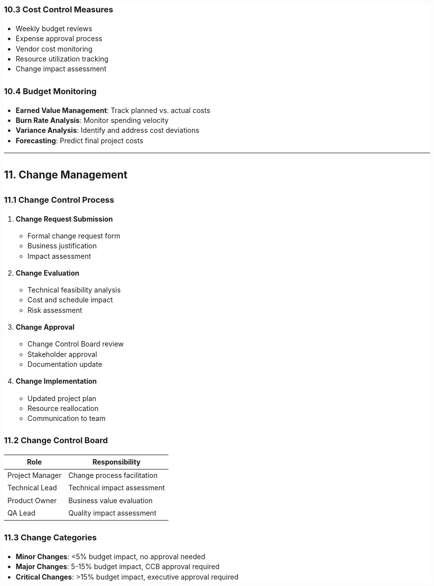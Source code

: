 ### 10.3 Cost Control Measures
- Weekly budget reviews
- Expense approval process
- Vendor cost monitoring
- Resource utilization tracking
- Change impact assessment

### 10.4 Budget Monitoring
- **Earned Value Management**: Track planned vs. actual costs
- **Burn Rate Analysis**: Monitor spending velocity
- **Variance Analysis**: Identify and address cost deviations
- **Forecasting**: Predict final project costs

---

## 11. Change Management

### 11.1 Change Control Process
1. **Change Request Submission**
   - Formal change request form
   - Business justification
   - Impact assessment

2. **Change Evaluation**
   - Technical feasibility analysis
   - Cost and schedule impact
   - Risk assessment

3. **Change Approval**
   - Change Control Board review
   - Stakeholder approval
   - Documentation update

4. **Change Implementation**
   - Updated project plan
   - Resource reallocation
   - Communication to team

### 11.2 Change Control Board
| Role | Responsibility |
|------|----------------|
| Project Manager | Change process facilitation |
| Technical Lead | Technical impact assessment |
| Product Owner | Business value evaluation |
| QA Lead | Quality impact assessment |

### 11.3 Change Categories
- **Minor Changes**: <5% budget impact, no approval needed
- **Major Changes**: 5-15% budget impact, CCB approval required
- **Critical Changes**: >15% budget impact, executive approval required
